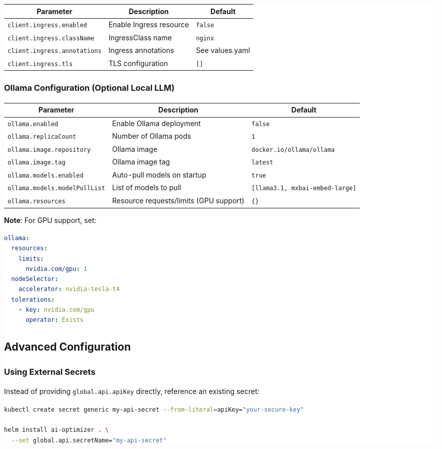 | Parameter | Description | Default |
|-----------|-------------|---------|
| `client.ingress.enabled` | Enable Ingress resource | `false` |
| `client.ingress.className` | IngressClass name | `nginx` |
| `client.ingress.annotations` | Ingress annotations | See values.yaml |
| `client.ingress.tls` | TLS configuration | `[]` |

### Ollama Configuration (Optional Local LLM)

| Parameter | Description | Default |
|-----------|-------------|---------|
| `ollama.enabled` | Enable Ollama deployment | `false` |
| `ollama.replicaCount` | Number of Ollama pods | `1` |
| `ollama.image.repository` | Ollama image | `docker.io/ollama/ollama` |
| `ollama.image.tag` | Ollama image tag | `latest` |
| `ollama.models.enabled` | Auto-pull models on startup | `true` |
| `ollama.models.modelPullList` | List of models to pull | `[llama3.1, mxbai-embed-large]` |
| `ollama.resources` | Resource requests/limits (GPU support) | `{}` |

**Note**: For GPU support, set:
```yaml
ollama:
  resources:
    limits:
      nvidia.com/gpu: 1
  nodeSelector:
    accelerator: nvidia-tesla-t4
  tolerations:
    - key: nvidia.com/gpu
      operator: Exists
```

## Advanced Configuration

### Using External Secrets

Instead of providing `global.api.apiKey` directly, reference an existing secret:

```bash
kubectl create secret generic my-api-secret --from-literal=apiKey="your-secure-key"

helm install ai-optimizer . \
  --set global.api.secretName="my-api-secret"
```
